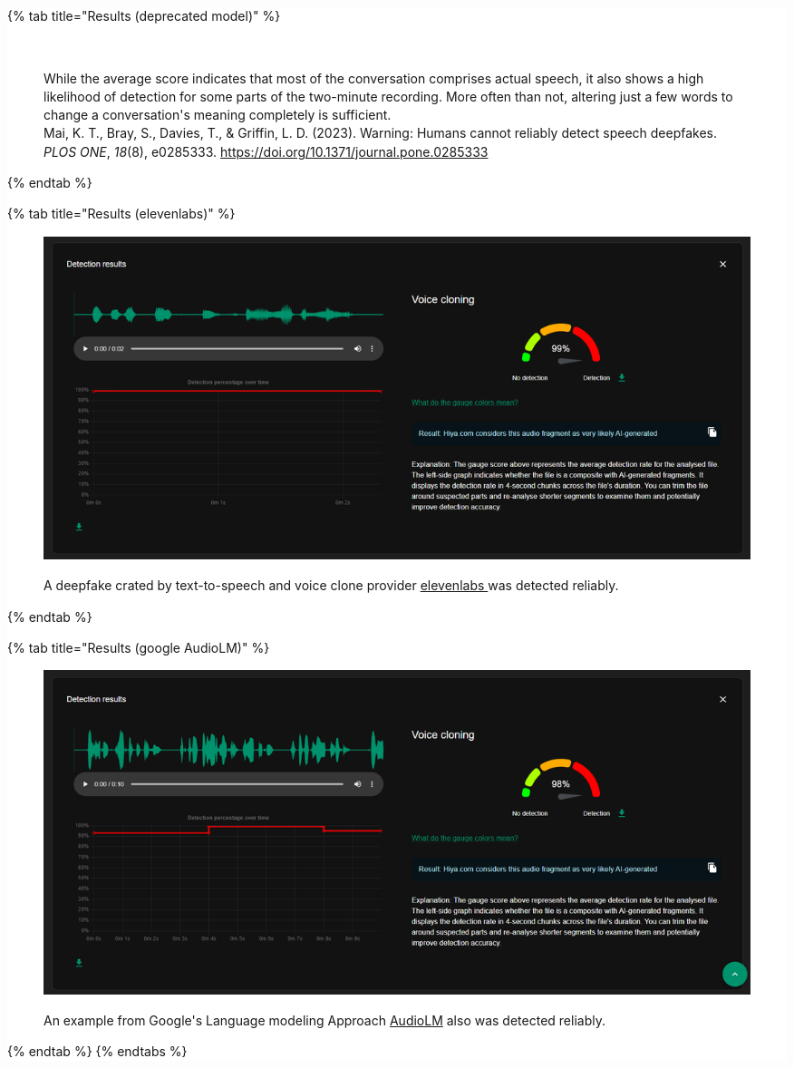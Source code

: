 {% tab title="Results (deprecated model)" %}
<figure><img src=".gitbook/assets/image (8).png" alt=""><figcaption><p>While the average score indicates that most of the conversation comprises actual speech, it also shows a high likelihood of detection for some parts of the two-minute recording. More often than not, altering just a few words to change a conversation's meaning completely is sufficient.<br>Mai, K. T., Bray, S., Davies, T., &#x26; Griffin, L. D. (2023). Warning: Humans cannot reliably detect speech deepfakes. <em>PLOS ONE</em>, <em>18</em>(8), e0285333. <a href="https://doi.org/10.1371/journal.pone.0285333">https://doi.org/10.1371/journal.pone.0285333</a><br></p></figcaption></figure>
{% endtab %}

{% tab title="Results (elevenlabs)" %}
<figure><img src=".gitbook/assets/image (39).png" alt=""><figcaption><p>A deepfake crated by text-to-speech and voice clone provider <a href="https://elevenlabs.io/voice-library">elevenlabs </a>was detected reliably. </p></figcaption></figure>
{% endtab %}

{% tab title="Results (google AudioLM)" %}
<figure><img src=".gitbook/assets/image (40).png" alt=""><figcaption><p>An example from Google's Language modeling Approach <a href="https://google-research.github.io/seanet/audiolm/examples/">AudioLM</a> also was detected reliably.</p></figcaption></figure>
{% endtab %}
{% endtabs %}
